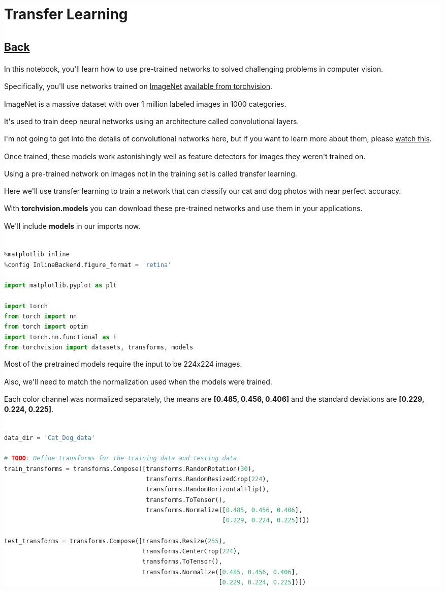 # Transfer Learning

## [Back](../README.md)

In this notebook, you'll learn how to use pre-trained networks to solved challenging problems in computer vision.

Specifically, you'll use networks trained on [ImageNet](http://www.image-net.org/) [available from torchvision](http://pytorch.org/docs/0.3.0/torchvision/models.html).

ImageNet is a massive dataset with over 1 million labeled images in 1000 categories.

It's used to train deep neural networks using an architecture called convolutional layers.

I'm not going to get into the details of convolutional networks here, but if you want to learn more about them, please [watch this](https://www.youtube.com/watch?v=2-Ol7ZB0MmU).

Once trained, these models work astonishingly well as feature detectors for images they weren't trained on.

Using a pre-trained network on images not in the training set is called transfer learning.

Here we'll use transfer learning to train a network that can classify our cat and dog photos with near perfect accuracy.

With __torchvision.models__ you can download these pre-trained networks and use them in your applications.

We'll include __models__ in our imports now.

```py

%matplotlib inline
%config InlineBackend.figure_format = 'retina'

import matplotlib.pyplot as plt

import torch
from torch import nn
from torch import optim
import torch.nn.functional as F
from torchvision import datasets, transforms, models

```

Most of the pretrained models require the input to be 224x224 images.

Also, we'll need to match the normalization used when the models were trained.

Each color channel was normalized separately, the means are __[0.485, 0.456, 0.406]__ and the standard deviations are __[0.229, 0.224, 0.225]__.

```py

data_dir = 'Cat_Dog_data'

# TODO: Define transforms for the training data and testing data
train_transforms = transforms.Compose([transforms.RandomRotation(30),
                                       transforms.RandomResizedCrop(224),
                                       transforms.RandomHorizontalFlip(),
                                       transforms.ToTensor(),
                                       transforms.Normalize([0.485, 0.456, 0.406],
                                                            [0.229, 0.224, 0.225])])

test_transforms = transforms.Compose([transforms.Resize(255),
                                      transforms.CenterCrop(224),
                                      transforms.ToTensor(),
                                      transforms.Normalize([0.485, 0.456, 0.406],
                                                           [0.229, 0.224, 0.225])])
```